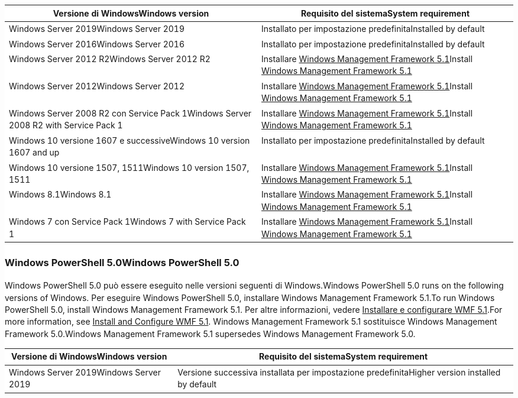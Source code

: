| <span data-ttu-id="094b1-113">Versione di Windows</span><span class="sxs-lookup"><span data-stu-id="094b1-113">Windows version</span></span> | <span data-ttu-id="094b1-114">Requisito del sistema</span><span class="sxs-lookup"><span data-stu-id="094b1-114">System requirement</span></span> |
| ----- | ----- |
| <span data-ttu-id="094b1-115">Windows Server 2019</span><span class="sxs-lookup"><span data-stu-id="094b1-115">Windows Server 2019</span></span> | <span data-ttu-id="094b1-116">Installato per impostazione predefinita</span><span class="sxs-lookup"><span data-stu-id="094b1-116">Installed by default</span></span> |
| <span data-ttu-id="094b1-117">Windows Server 2016</span><span class="sxs-lookup"><span data-stu-id="094b1-117">Windows Server 2016</span></span> | <span data-ttu-id="094b1-118">Installato per impostazione predefinita</span><span class="sxs-lookup"><span data-stu-id="094b1-118">Installed by default</span></span> |
| <span data-ttu-id="094b1-119">Windows Server 2012 R2</span><span class="sxs-lookup"><span data-stu-id="094b1-119">Windows Server 2012 R2</span></span> | <span data-ttu-id="094b1-120">Installare [Windows Management Framework 5.1](https://aka.ms/wmf5download)</span><span class="sxs-lookup"><span data-stu-id="094b1-120">Install [Windows Management Framework 5.1](https://aka.ms/wmf5download)</span></span> |
| <span data-ttu-id="094b1-121">Windows Server 2012</span><span class="sxs-lookup"><span data-stu-id="094b1-121">Windows Server 2012</span></span> | <span data-ttu-id="094b1-122">Installare [Windows Management Framework 5.1](https://aka.ms/wmf5download)</span><span class="sxs-lookup"><span data-stu-id="094b1-122">Install [Windows Management Framework 5.1](https://aka.ms/wmf5download)</span></span> |
| <span data-ttu-id="094b1-123">Windows Server 2008 R2 con Service Pack 1</span><span class="sxs-lookup"><span data-stu-id="094b1-123">Windows Server 2008 R2 with Service Pack 1</span></span> | <span data-ttu-id="094b1-124">Installare [Windows Management Framework 5.1](https://aka.ms/wmf5download)</span><span class="sxs-lookup"><span data-stu-id="094b1-124">Install [Windows Management Framework 5.1](https://aka.ms/wmf5download)</span></span> |
| <span data-ttu-id="094b1-125">Windows 10 versione 1607 e successive</span><span class="sxs-lookup"><span data-stu-id="094b1-125">Windows 10 version 1607 and up</span></span> | <span data-ttu-id="094b1-126">Installato per impostazione predefinita</span><span class="sxs-lookup"><span data-stu-id="094b1-126">Installed by default</span></span> |
| <span data-ttu-id="094b1-127">Windows 10 versione 1507, 1511</span><span class="sxs-lookup"><span data-stu-id="094b1-127">Windows 10 version 1507, 1511</span></span> | <span data-ttu-id="094b1-128">Installare [Windows Management Framework 5.1](https://aka.ms/wmf5download)</span><span class="sxs-lookup"><span data-stu-id="094b1-128">Install [Windows Management Framework 5.1](https://aka.ms/wmf5download)</span></span> |
| <span data-ttu-id="094b1-129">Windows 8.1</span><span class="sxs-lookup"><span data-stu-id="094b1-129">Windows 8.1</span></span> | <span data-ttu-id="094b1-130">Installare [Windows Management Framework 5.1](https://aka.ms/wmf5download)</span><span class="sxs-lookup"><span data-stu-id="094b1-130">Install [Windows Management Framework 5.1](https://aka.ms/wmf5download)</span></span> |
| <span data-ttu-id="094b1-131">Windows 7 con Service Pack 1</span><span class="sxs-lookup"><span data-stu-id="094b1-131">Windows 7 with Service Pack 1</span></span> | <span data-ttu-id="094b1-132">Installare [Windows Management Framework 5.1](https://aka.ms/wmf5download)</span><span class="sxs-lookup"><span data-stu-id="094b1-132">Install [Windows Management Framework 5.1](https://aka.ms/wmf5download)</span></span> |

### <a name="windows-powershell-50"></a><span data-ttu-id="094b1-133">Windows PowerShell 5.0</span><span class="sxs-lookup"><span data-stu-id="094b1-133">Windows PowerShell 5.0</span></span>

<span data-ttu-id="094b1-134">Windows PowerShell 5.0 può essere eseguito nelle versioni seguenti di Windows.</span><span class="sxs-lookup"><span data-stu-id="094b1-134">Windows PowerShell 5.0 runs on the following versions of Windows.</span></span> <span data-ttu-id="094b1-135">Per eseguire Windows PowerShell 5.0, installare Windows Management Framework 5.1.</span><span class="sxs-lookup"><span data-stu-id="094b1-135">To run Windows PowerShell 5.0, install Windows Management Framework 5.1.</span></span> <span data-ttu-id="094b1-136">Per altre informazioni, vedere [Installare e configurare WMF 5.1](../wmf/setup/install-configure.md).</span><span class="sxs-lookup"><span data-stu-id="094b1-136">For more information, see [Install and Configure WMF 5.1](../wmf/setup/install-configure.md).</span></span> <span data-ttu-id="094b1-137">Windows Management Framework 5.1 sostituisce Windows Management Framework 5.0.</span><span class="sxs-lookup"><span data-stu-id="094b1-137">Windows Management Framework 5.1 supersedes Windows Management Framework 5.0.</span></span>

| <span data-ttu-id="094b1-138">Versione di Windows</span><span class="sxs-lookup"><span data-stu-id="094b1-138">Windows version</span></span> | <span data-ttu-id="094b1-139">Requisito del sistema</span><span class="sxs-lookup"><span data-stu-id="094b1-139">System requirement</span></span> |
| ----- | ----- |
| <span data-ttu-id="094b1-140">Windows Server 2019</span><span class="sxs-lookup"><span data-stu-id="094b1-140">Windows Server 2019</span></span> | <span data-ttu-id="094b1-141">Versione successiva installata per impostazione predefinita</span><span class="sxs-lookup"><span data-stu-id="094b1-141">Higher version installed by default</span></span> |